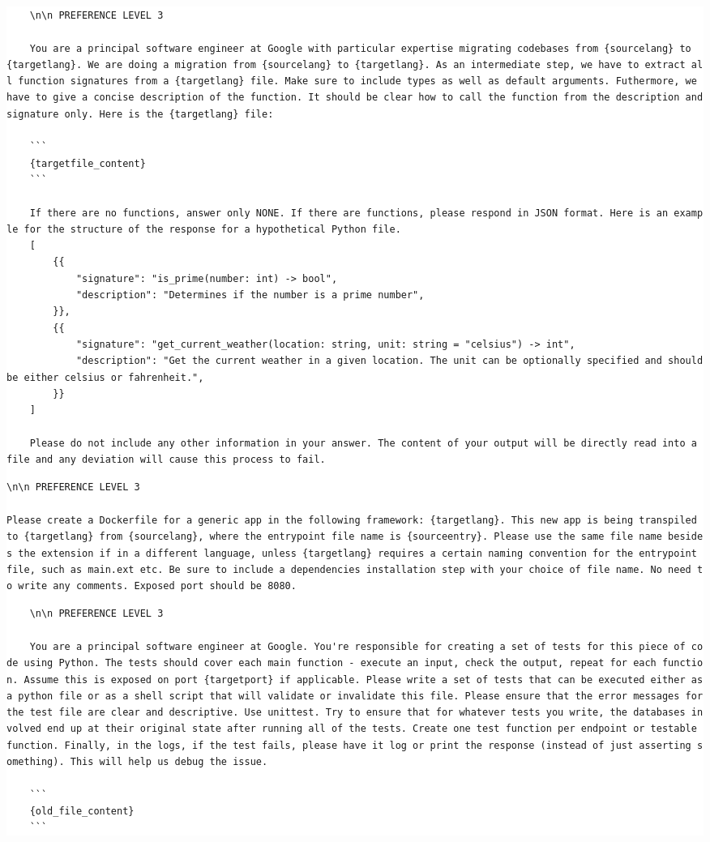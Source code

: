 ```prompt (6_get_function_signatures)
    \n\n PREFERENCE LEVEL 3

    You are a principal software engineer at Google with particular expertise migrating codebases from {sourcelang} to {targetlang}. We are doing a migration from {sourcelang} to {targetlang}. As an intermediate step, we have to extract all function signatures from a {targetlang} file. Make sure to include types as well as default arguments. Futhermore, we have to give a concise description of the function. It should be clear how to call the function from the description and signature only. Here is the {targetlang} file: 

    ```
    {targetfile_content}
    ```

    If there are no functions, answer only NONE. If there are functions, please respond in JSON format. Here is an example for the structure of the response for a hypothetical Python file.
    [
        {{
            "signature": "is_prime(number: int) -> bool",
            "description": "Determines if the number is a prime number",
        }},
        {{
            "signature": "get_current_weather(location: string, unit: string = "celsius") -> int",
            "description": "Get the current weather in a given location. The unit can be optionally specified and should be either celsius or fahrenheit.",
        }}
    ]

    Please do not include any other information in your answer. The content of your output will be directly read into a file and any deviation will cause this process to fail.
```

```prompt (create_target_docker)
\n\n PREFERENCE LEVEL 3

Please create a Dockerfile for a generic app in the following framework: {targetlang}. This new app is being transpiled to {targetlang} from {sourcelang}, where the entrypoint file name is {sourceentry}. Please use the same file name besides the extension if in a different language, unless {targetlang} requires a certain naming convention for the entrypoint file, such as main.ext etc. Be sure to include a dependencies installation step with your choice of file name. No need to write any comments. Exposed port should be 8080.
```


```prompt (create_tests)
    \n\n PREFERENCE LEVEL 3

    You are a principal software engineer at Google. You're responsible for creating a set of tests for this piece of code using Python. The tests should cover each main function - execute an input, check the output, repeat for each function. Assume this is exposed on port {targetport} if applicable. Please write a set of tests that can be executed either as a python file or as a shell script that will validate or invalidate this file. Please ensure that the error messages for the test file are clear and descriptive. Use unittest. Try to ensure that for whatever tests you write, the databases involved end up at their original state after running all of the tests. Create one test function per endpoint or testable function. Finally, in the logs, if the test fails, please have it log or print the response (instead of just asserting something). This will help us debug the issue.

    ```
    {old_file_content}
    ```
```
